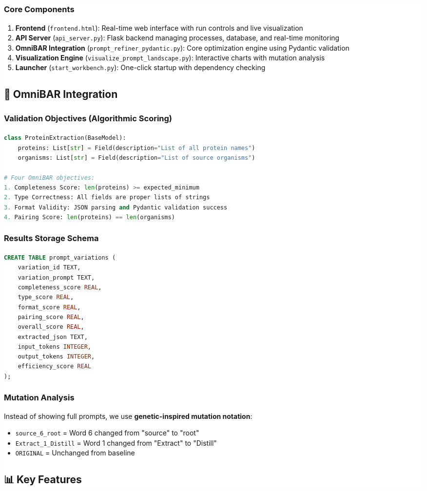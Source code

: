### Core Components

1. **Frontend** (`frontend.html`): Real-time web interface with run controls and live visualization
2. **API Server** (`api_server.py`): Flask backend managing processes, database, and real-time monitoring
3. **OmniBAR Integration** (`prompt_refiner_pydantic.py`): Core optimization engine using Pydantic validation
4. **Visualization Engine** (`visualize_prompt_landscape.py`): Interactive charts with mutation analysis
5. **Launcher** (`start_workbench.py`): One-click startup with dependency checking

## 🧬 OmniBAR Integration

### Validation Objectives (Algorithmic Scoring)
```python
class ProteinExtraction(BaseModel):
    proteins: List[str] = Field(description="List of all protein names")
    organisms: List[str] = Field(description="List of source organisms")

# Four OmniBAR objectives:
1. Completeness Score: len(proteins) >= expected_minimum
2. Type Correctness: All fields are proper lists of strings
3. Format Validity: JSON parsing and Pydantic validation success
4. Pairing Score: len(proteins) == len(organisms)
```

### Results Storage Schema
```sql
CREATE TABLE prompt_variations (
    variation_id TEXT,
    variation_prompt TEXT,
    completeness_score REAL,
    type_score REAL,
    format_score REAL,
    pairing_score REAL,
    overall_score REAL,
    extracted_json TEXT,
    input_tokens INTEGER,
    output_tokens INTEGER,
    efficiency_score REAL
);
```

### Mutation Analysis
Instead of showing full prompts, we use **genetic-inspired mutation notation**:
- `source_6_root` = Word 6 changed from "source" to "root"
- `Extract_1_Distill` = Word 1 changed from "Extract" to "Distill"
- `ORIGINAL` = Unchanged from baseline

## 📊 Key Features
